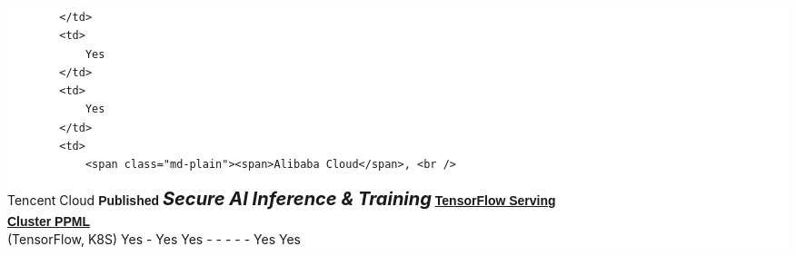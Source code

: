 			</td>
			<td>
				Yes
			</td>
			<td>
				Yes
			</td>
			<td>
				<span class="md-plain"><span>Alibaba Cloud</span>, <br />
Tencent Cloud</span> 
			</td>
			<td>
				<strong><span style="font-family:Arial;">Published</span></strong> 
			</td>
		</tr>
		<tr>
			<td colspan="14">
				<em><strong><span style="font-size:20px;">Secure AI Inference &amp; Training</span></strong></em> 
			</td>
		</tr>
		<tr>
			<td>
				<span class="md-plain"><a href="https://cczoo.readthedocs.io/en/latest/Solutions/tensorflow-serving-cluster/index.html" target="_blank"><span style="font-family:Arial;"><strong>TensorFlow Serving <br />
Cluster PPML</strong></span></a> <br />
(TensorFlow, K8S)</span> 
			</td>
			<td>
				Yes
			</td>
			<td>
				-
			</td>
			<td>
				Yes
			</td>
			<td>
				Yes
			</td>
			<td>
				-
			</td>
			<td>
				-
			</td>
			<td>
				-
			</td>
			<td>
				-
			</td>
			<td>
				-
			</td>
			<td>
				Yes
			</td>
			<td>
				Yes
			</td>
			<td>
				<p>